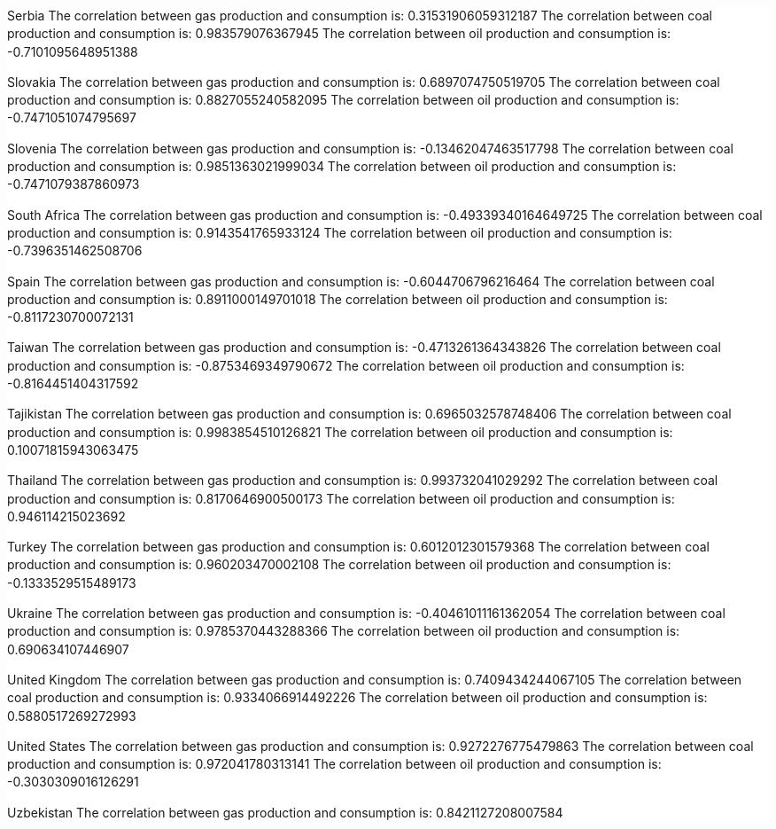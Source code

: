 
Serbia
The correlation between gas production and consumption is:  0.31531906059312187
The correlation between coal production and consumption is:  0.983579076367945
The correlation between oil production and consumption is:  -0.7101095648951388


Slovakia
The correlation between gas production and consumption is:  0.6897074750519705
The correlation between coal production and consumption is:  0.8827055240582095
The correlation between oil production and consumption is:  -0.7471051074795697


Slovenia
The correlation between gas production and consumption is:  -0.13462047463517798
The correlation between coal production and consumption is:  0.9851363021999034
The correlation between oil production and consumption is:  -0.7471079387860973


South Africa
The correlation between gas production and consumption is:  -0.49339340164649725
The correlation between coal production and consumption is:  0.9143541765933124
The correlation between oil production and consumption is:  -0.7396351462508706


Spain
The correlation between gas production and consumption is:  -0.6044706796216464
The correlation between coal production and consumption is:  0.8911000149701018
The correlation between oil production and consumption is:  -0.8117230700072131


Taiwan
The correlation between gas production and consumption is:  -0.4713261364343826
The correlation between coal production and consumption is:  -0.8753469349790672
The correlation between oil production and consumption is:  -0.8164451404317592


Tajikistan
The correlation between gas production and consumption is:  0.6965032578748406
The correlation between coal production and consumption is:  0.9983854510126821
The correlation between oil production and consumption is:  0.10071815943063475


Thailand
The correlation between gas production and consumption is:  0.993732041029292
The correlation between coal production and consumption is:  0.8170646900500173
The correlation between oil production and consumption is:  0.946114215023692


Turkey
The correlation between gas production and consumption is:  0.6012012301579368
The correlation between coal production and consumption is:  0.960203470002108
The correlation between oil production and consumption is:  -0.1333529515489173


Ukraine
The correlation between gas production and consumption is:  -0.40461011161362054
The correlation between coal production and consumption is:  0.9785370443288366
The correlation between oil production and consumption is:  0.690634107446907


United Kingdom
The correlation between gas production and consumption is:  0.7409434244067105
The correlation between coal production and consumption is:  0.9334066914492226
The correlation between oil production and consumption is:  0.5880517269272993


United States
The correlation between gas production and consumption is:  0.9272276775479863
The correlation between coal production and consumption is:  0.972041780313141
The correlation between oil production and consumption is:  -0.3030309016126291


Uzbekistan
The correlation between gas production and consumption is:  0.8421127208007584